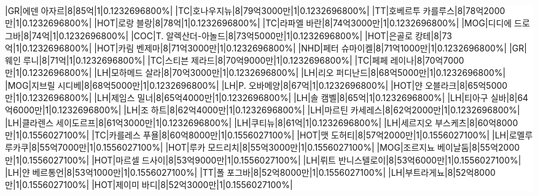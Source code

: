 |GR|에덴 아자르|8|85억|1|0.1232696800%|
|TC|호나우지뉴|8|79억3000만|1|0.1232696800%|
|TT|호베르투 카를루스|8|78억2000만|1|0.1232696800%|
|HOT|로랑 블랑|8|78억|1|0.1232696800%|
|TC|라파엘 바란|8|74억3000만|1|0.1232696800%|
|MOG|디디에 드로그바|8|74억|1|0.1232696800%|
|COC|T. 알렉산더-아놀드|8|73억5000만|1|0.1232696800%|
|HOT|은골로 캉테|8|73억|1|0.1232696800%|
|HOT|카림 벤제마|8|71억3000만|1|0.1232696800%|
|NHD|페터 슈마이켈|8|71억1000만|1|0.1232696800%|
|GR|웨인 루니|8|71억|1|0.1232696800%|
|TC|스티븐 제라드|8|70억9000만|1|0.1232696800%|
|TC|페페 레이나|8|70억7000만|1|0.1232696800%|
|LH|모하메드 살라|8|70억3000만|1|0.1232696800%|
|LH|리오 퍼디난드|8|68억5000만|1|0.1232696800%|
|MOG|지브릴 시디베|8|68억5000만|1|0.1232696800%|
|LH|P. 오바메양|8|67억|1|0.1232696800%|
|HOT|얀 오블라크|8|65억5000만|1|0.1232696800%|
|LH|제임스 밀너|8|65억4000만|1|0.1232696800%|
|LH|솔 캠벨|8|65억|1|0.1232696800%|
|LH|티아구 실바|8|64억6000만|1|0.1232696800%|
|LH|조 하트|8|62억4000만|1|0.1232696800%|
|LH|마르틴 카세레스|8|62억2000만|1|0.1232696800%|
|LH|클라렌스 세이도르프|8|61억3000만|1|0.1232696800%|
|LH|쿠티뉴|8|61억|1|0.1232696800%|
|LH|세르지오 부스케츠|8|60억8000만|1|0.1556027100%|
|TC|카를레스 푸욜|8|60억8000만|1|0.1556027100%|
|HOT|맷 도허티|8|57억2000만|1|0.1556027100%|
|LH|로멜루 루카쿠|8|55억7000만|1|0.1556027100%|
|HOT|루카 모드리치|8|55억3000만|1|0.1556027100%|
|MOG|조르지뇨 베이날둠|8|55억2000만|1|0.1556027100%|
|HOT|마르셀 드사이|8|53억9000만|1|0.1556027100%|
|LH|뤼트 반니스텔로이|8|53억6000만|1|0.1556027100%|
|LH|얀 베르통언|8|53억1000만|1|0.1556027100%|
|TT|폴 포그바|8|52억8000만|1|0.1556027100%|
|LH|부트라게뇨|8|52억8000만|1|0.1556027100%|
|HOT|제이미 바디|8|52억3000만|1|0.1556027100%|